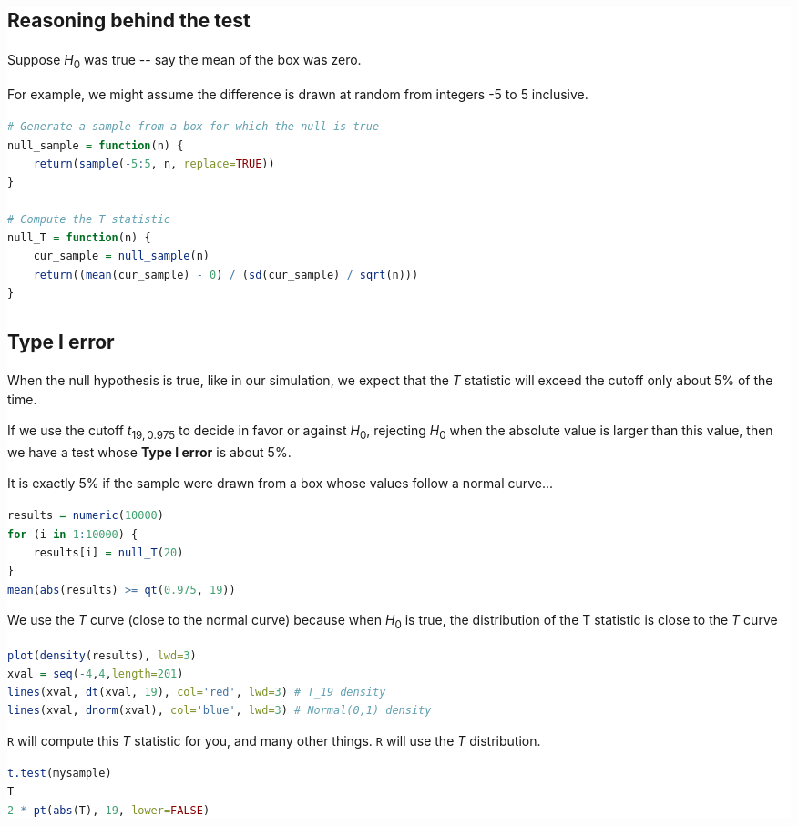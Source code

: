 ## Reasoning behind the test

Suppose $H_0$ was true -- say the mean of the box was zero.

For example, we might assume the difference is drawn at random from integers -5 to 5 inclusive.


```R
# Generate a sample from a box for which the null is true
null_sample = function(n) {
    return(sample(-5:5, n, replace=TRUE))
}

# Compute the T statistic
null_T = function(n) {
    cur_sample = null_sample(n) 
    return((mean(cur_sample) - 0) / (sd(cur_sample) / sqrt(n)))
}
```

## Type I error

When the null hypothesis is true, like in our simulation,
we expect that the $T$ statistic will exceed the cutoff only about 5% of the time.

If we use the cutoff $t_{19,0.975}$ to decide in favor or against $H_0$, rejecting
$H_0$ when the absolute value is larger than this value, then we have a test whose
**Type I error** is about 5%.

It is exactly 5% if the sample were drawn from a box whose values follow a normal curve...


```R
results = numeric(10000)
for (i in 1:10000) {
    results[i] = null_T(20)
}
mean(abs(results) >= qt(0.975, 19))
```

We use the $T$ curve (close to the normal curve) because when $H_0$
is true, the distribution of the T statistic is close to the $T$ curve


```R
plot(density(results), lwd=3)
xval = seq(-4,4,length=201)
lines(xval, dt(xval, 19), col='red', lwd=3) # T_19 density
lines(xval, dnorm(xval), col='blue', lwd=3) # Normal(0,1) density
```

`R` will compute this $T$ statistic for you, and many other things. `R` will use the $T$ distribution.


```R
t.test(mysample)
T
2 * pt(abs(T), 19, lower=FALSE)
```
